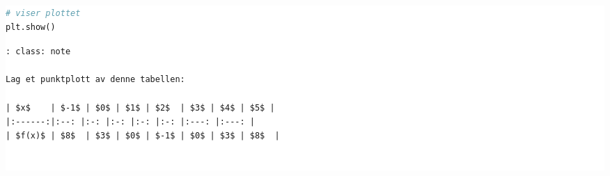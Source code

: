 ```python
# viser plottet
plt.show()
```

```{admonition} Oppgave 2
: class: note

Lag et punktplott av denne tabellen:

| $x$    | $-1$ | $0$ | $1$ | $2$  | $3$ | $4$ | $5$ |
|:------:|:--: |:-: |:-: |:-: |:-: |:---: |:---: |
| $f(x)$ | $8$  | $3$ | $0$ | $-1$ | $0$ | $3$ | $8$  |



```

<iframe src="https://trinket.io/embed/python3/9d1b0382af" width="100%" height="500" frameborder="0" marginwidth="0" marginheight="0" allowfullscreen=""></iframe>